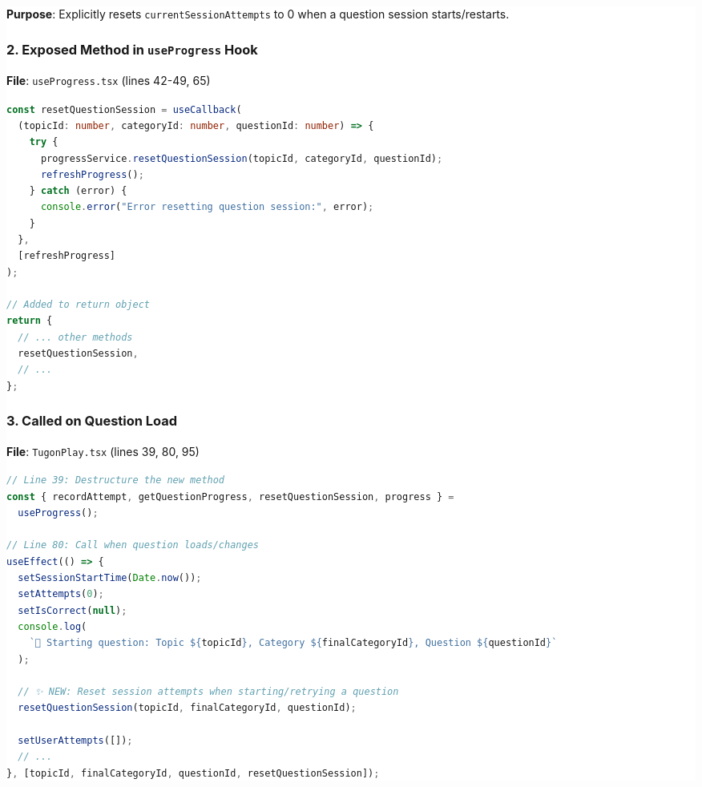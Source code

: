 **Purpose**: Explicitly resets `currentSessionAttempts` to 0 when a question session starts/restarts.

### 2. Exposed Method in `useProgress` Hook

**File**: `useProgress.tsx` (lines 42-49, 65)

```typescript
const resetQuestionSession = useCallback(
  (topicId: number, categoryId: number, questionId: number) => {
    try {
      progressService.resetQuestionSession(topicId, categoryId, questionId);
      refreshProgress();
    } catch (error) {
      console.error("Error resetting question session:", error);
    }
  },
  [refreshProgress]
);

// Added to return object
return {
  // ... other methods
  resetQuestionSession,
  // ...
};
```

### 3. Called on Question Load

**File**: `TugonPlay.tsx` (lines 39, 80, 95)

```typescript
// Line 39: Destructure the new method
const { recordAttempt, getQuestionProgress, resetQuestionSession, progress } =
  useProgress();

// Line 80: Call when question loads/changes
useEffect(() => {
  setSessionStartTime(Date.now());
  setAttempts(0);
  setIsCorrect(null);
  console.log(
    `🎯 Starting question: Topic ${topicId}, Category ${finalCategoryId}, Question ${questionId}`
  );

  // ✨ NEW: Reset session attempts when starting/retrying a question
  resetQuestionSession(topicId, finalCategoryId, questionId);

  setUserAttempts([]);
  // ...
}, [topicId, finalCategoryId, questionId, resetQuestionSession]);
```
